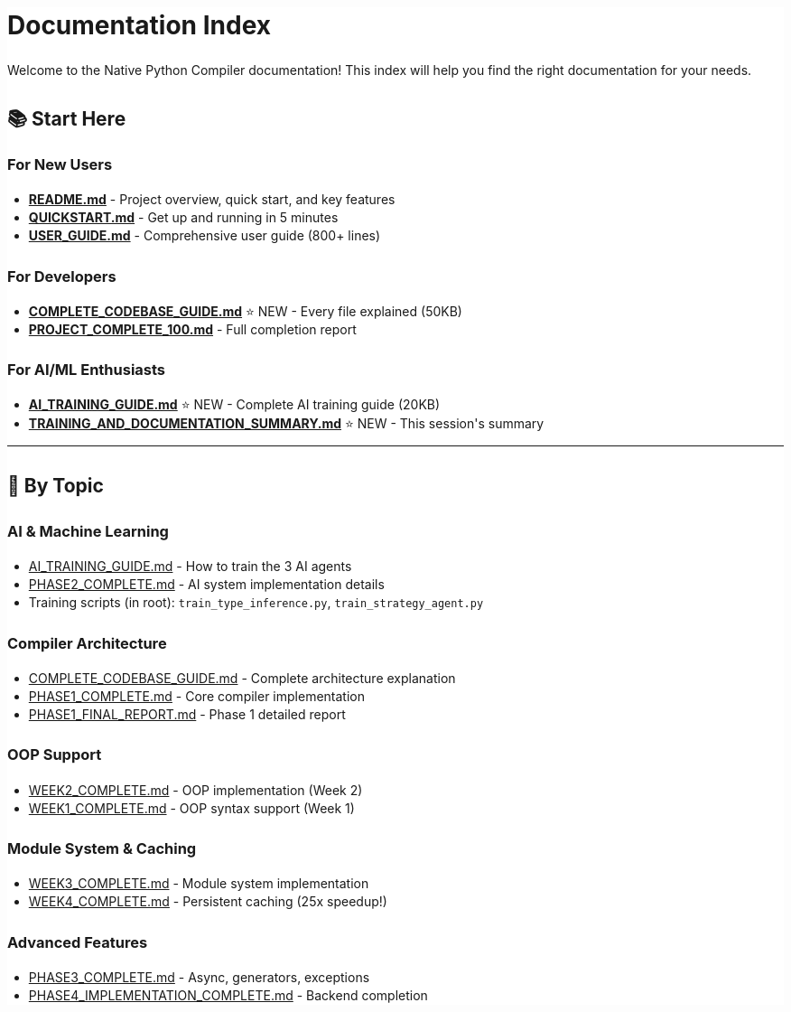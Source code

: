 # Documentation Index

Welcome to the Native Python Compiler documentation! This index will help you find the right documentation for your needs.

## 📚 Start Here

### For New Users
- **[README.md](README.md)** - Project overview, quick start, and key features
- **[QUICKSTART.md](QUICKSTART.md)** - Get up and running in 5 minutes
- **[USER_GUIDE.md](USER_GUIDE.md)** - Comprehensive user guide (800+ lines)

### For Developers
- **[COMPLETE_CODEBASE_GUIDE.md](COMPLETE_CODEBASE_GUIDE.md)** ⭐ NEW - Every file explained (50KB)
- **[PROJECT_COMPLETE_100.md](PROJECT_COMPLETE_100.md)** - Full completion report

### For AI/ML Enthusiasts
- **[AI_TRAINING_GUIDE.md](AI_TRAINING_GUIDE.md)** ⭐ NEW - Complete AI training guide (20KB)
- **[TRAINING_AND_DOCUMENTATION_SUMMARY.md](TRAINING_AND_DOCUMENTATION_SUMMARY.md)** ⭐ NEW - This session's summary

---

## 🎯 By Topic

### AI & Machine Learning
- [AI_TRAINING_GUIDE.md](AI_TRAINING_GUIDE.md) - How to train the 3 AI agents
- [PHASE2_COMPLETE.md](PHASE2_COMPLETE.md) - AI system implementation details
- Training scripts (in root): `train_type_inference.py`, `train_strategy_agent.py`

### Compiler Architecture
- [COMPLETE_CODEBASE_GUIDE.md](COMPLETE_CODEBASE_GUIDE.md) - Complete architecture explanation
- [PHASE1_COMPLETE.md](PHASE1_COMPLETE.md) - Core compiler implementation
- [PHASE1_FINAL_REPORT.md](PHASE1_FINAL_REPORT.md) - Phase 1 detailed report

### OOP Support
- [WEEK2_COMPLETE.md](WEEK2_COMPLETE.md) - OOP implementation (Week 2)
- [WEEK1_COMPLETE.md](WEEK1_COMPLETE.md) - OOP syntax support (Week 1)

### Module System & Caching
- [WEEK3_COMPLETE.md](WEEK3_COMPLETE.md) - Module system implementation
- [WEEK4_COMPLETE.md](WEEK4_COMPLETE.md) - Persistent caching (25x speedup!)

### Advanced Features
- [PHASE3_COMPLETE.md](PHASE3_COMPLETE.md) - Async, generators, exceptions
- [PHASE4_IMPLEMENTATION_COMPLETE.md](PHASE4_IMPLEMENTATION_COMPLETE.md) - Backend completion
